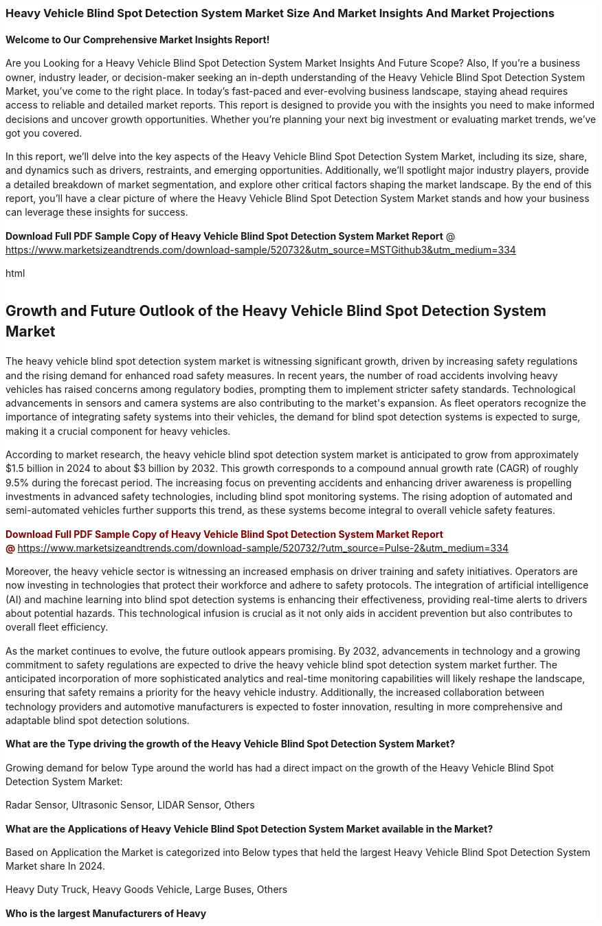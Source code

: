<div class="" data-test-id=""><h3><span class="">Heavy Vehicle Blind Spot Detection System Market Size And Market Insights And Market Projections</span></h3></div><div class="" data-test-id=""><p><strong>Welcome to Our Comprehensive Market Insights Report!</strong></p><p>Are you Looking for a Heavy Vehicle Blind Spot Detection System Market Insights And Future Scope? Also, If you&rsquo;re a business owner, industry leader, or decision-maker seeking an in-depth understanding of the Heavy Vehicle Blind Spot Detection System Market, you&rsquo;ve come to the right place. In today&rsquo;s fast-paced and ever-evolving business landscape, staying ahead requires access to reliable and detailed market reports. This report is designed to provide you with the insights you need to make informed decisions and uncover growth opportunities. Whether you&rsquo;re planning your next big investment or evaluating market trends, we&rsquo;ve got you covered.</p><p>In this report, we&rsquo;ll delve into the key aspects of the Heavy Vehicle Blind Spot Detection System Market, including its size, share, and dynamics such as drivers, restraints, and emerging opportunities. Additionally, we&rsquo;ll spotlight major industry players, provide a detailed breakdown of market segmentation, and explore other critical factors shaping the market landscape. By the end of this report, you&rsquo;ll have a clear picture of where the Heavy Vehicle Blind Spot Detection System Market stands and how your business can leverage these insights for success.</p><p><strong>Download Full PDF Sample Copy of Heavy Vehicle Blind Spot Detection System Market Report</strong> @ <a href="https://www.marketsizeandtrends.com/download-sample/520732&utm_source=MSTGithub3&utm_medium=334" target="_blank">https://www.marketsizeandtrends.com/download-sample/520732&utm_source=MSTGithub3&utm_medium=334</a></p></div><div class="" data-test-id=""><p><span class="">html<h2>Growth and Future Outlook of the Heavy Vehicle Blind Spot Detection System Market</h2><p>The heavy vehicle blind spot detection system market is witnessing significant growth, driven by increasing safety regulations and the rising demand for enhanced road safety measures. In recent years, the number of road accidents involving heavy vehicles has raised concerns among regulatory bodies, prompting them to implement stricter safety standards. Technological advancements in sensors and camera systems are also contributing to the market's expansion. As fleet operators recognize the importance of integrating safety systems into their vehicles, the demand for blind spot detection systems is expected to surge, making it a crucial component for heavy vehicles.</p><p>According to market research, the heavy vehicle blind spot detection system market is anticipated to grow from approximately $1.5 billion in 2024 to about $3 billion by 2032. This growth corresponds to a compound annual growth rate (CAGR) of roughly 9.5% during the forecast period. The increasing focus on preventing accidents and enhancing driver awareness is propelling investments in advanced safety technologies, including blind spot monitoring systems. The rising adoption of automated and semi-automated vehicles further supports this trend, as these systems become integral to overall vehicle safety features.</p><p><strong><span style="color: #800000;">Download Full PDF Sample Copy of Heavy Vehicle Blind Spot Detection System Market Report @</span>&nbsp;</strong><a href="https://www.marketsizeandtrends.com/download-sample/520732/?utm_source=Pulse-2&amp;utm_medium=334">https://www.marketsizeandtrends.com/download-sample/520732/?utm_source=Pulse-2&amp;utm_medium=334</a></p><p>Moreover, the heavy vehicle sector is witnessing an increased emphasis on driver training and safety initiatives. Operators are now investing in technologies that protect their workforce and adhere to safety protocols. The integration of artificial intelligence (AI) and machine learning into blind spot detection systems is enhancing their effectiveness, providing real-time alerts to drivers about potential hazards. This technological infusion is crucial as it not only aids in accident prevention but also contributes to overall fleet efficiency.</p><p>As the market continues to evolve, the future outlook appears promising. By 2032, advancements in technology and a growing commitment to safety regulations are expected to drive the heavy vehicle blind spot detection system market further. The anticipated incorporation of more sophisticated analytics and real-time monitoring capabilities will likely reshape the landscape, ensuring that safety remains a priority for the heavy vehicle industry. Additionally, the increased collaboration between technology providers and automotive manufacturers is expected to foster innovation, resulting in more comprehensive and adaptable blind spot detection solutions.</p></span></p><p><strong><span class="">What are the&nbsp;Type driving the growth of the Heavy Vehicle Blind Spot Detection System Market?</span></strong></p></div><div class="" data-test-id=""><p><span class="">Growing demand for below Type around the world has had a direct impact on the growth of the Heavy Vehicle Blind Spot Detection System Market:</span></p></div><div class="" data-test-id=""><p>Radar Sensor, Ultrasonic Sensor, LIDAR Sensor, Others</p><p><span class=""><strong>What are the&nbsp;Applications&nbsp;of Heavy Vehicle Blind Spot Detection System Market available in the Market?</strong></span></p></div><div class="" data-test-id=""><p><span class="">Based on Application the Market is categorized into Below types that held the largest Heavy Vehicle Blind Spot Detection System Market share In 2024.</span></p></div><div class="" data-test-id=""><p><span class="">Heavy Duty Truck, Heavy Goods Vehicle, Large Buses, Others</span></p><p><span class=""><strong>Who is the largest Manufacturers of Heavy